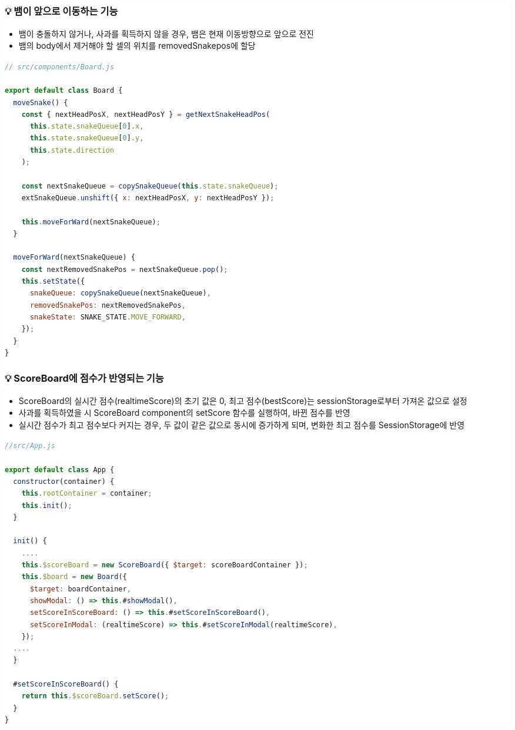 ### 💡 뱀이 앞으로 이동하는 기능

- 뱀이 충돌하지 않거나, 사과를 획득하지 않을 경우, 뱀은 현재 이동방향으로 앞으로 전진
- 뱀의 body에서 제거해야 할 셀의 위치를 removedSnakepos에 할당

```js
// src/components/Board.js

export default class Board {
  moveSnake() {
    const { nextHeadPosX, nextHeadPosY } = getNextSnakeHeadPos(
      this.state.snakeQueue[0].x,
      this.state.snakeQueue[0].y,
      this.state.direction
    );

    const nextSnakeQueue = copySnakeQueue(this.state.snakeQueue);
    extSnakeQueue.unshift({ x: nextHeadPosX, y: nextHeadPosY });

    this.moveForWard(nextSnakeQueue);
  }

  moveForWard(nextSnakeQueue) {
    const nextRemovedSnakePos = nextSnakeQueue.pop();
    this.setState({
      snakeQueue: copySnakeQueue(nextSnakeQueue),
      removedSnakePos: nextRemovedSnakePos,
      snakeState: SNAKE_STATE.MOVE_FORWARD,
    });
  }
}
```

### 💡 ScoreBoard에 점수가 반영되는 기능

- ScoreBoard의 실시간 점수(realtimeScore)의 초기 값은 0, 최고 점수(bestScore)는 sessionStorage로부터 가져온 값으로 설정
- 사과를 획득하였을 시 ScoreBoard component의 setScore 함수를 실행하여, 바뀐 점수를 반영
- 실시간 점수가 최고 점수보다 커지는 경우, 두 값이 같은 값으로 동시에 증가하게 되며, 변화한 최고 점수를 SessionStorage에 반영

```js
//src/App.js

export default class App {
  constructor(container) {
    this.rootContainer = container;
    this.init();
  }

  init() {
    ....
    this.$scoreBoard = new ScoreBoard({ $target: scoreBoardContainer });
    this.$board = new Board({
      $target: boardContainer,
      showModal: () => this.#showModal(),
      setScoreInScoreBoard: () => this.#setScoreInScoreBoard(),
      setScoreInModal: (realtimeScore) => this.#setScoreInModal(realtimeScore),
    });
  ....
  }

  #setScoreInScoreBoard() {
  	return this.$scoreBoard.setScore();
  }
}

```